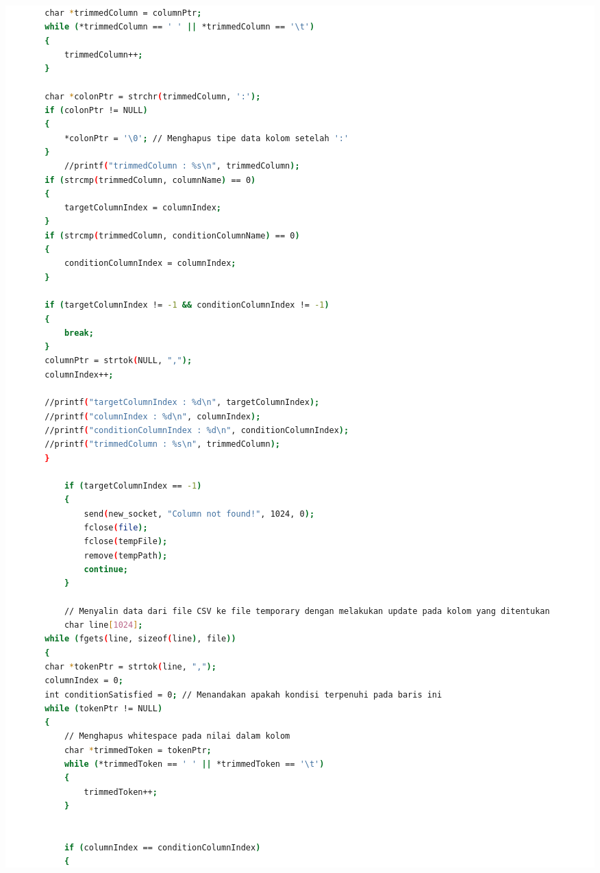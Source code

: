 ```bash
		char *trimmedColumn = columnPtr;
		while (*trimmedColumn == ' ' || *trimmedColumn == '\t')
		{
		    trimmedColumn++;
		}

		char *colonPtr = strchr(trimmedColumn, ':');
		if (colonPtr != NULL)
		{
		    *colonPtr = '\0'; // Menghapus tipe data kolom setelah ':'
		}
        	//printf("trimmedColumn : %s\n", trimmedColumn);  
		if (strcmp(trimmedColumn, columnName) == 0)
		{
		    targetColumnIndex = columnIndex;
		}
		if (strcmp(trimmedColumn, conditionColumnName) == 0)
		{
		    conditionColumnIndex = columnIndex;
		}
        		
		if (targetColumnIndex != -1 && conditionColumnIndex != -1)
		{
		    break;
		}
		columnPtr = strtok(NULL, ",");
		columnIndex++;
	    
		//printf("targetColumnIndex : %d\n", targetColumnIndex);
		//printf("columnIndex : %d\n", columnIndex);
		//printf("conditionColumnIndex : %d\n", conditionColumnIndex);
		//printf("trimmedColumn : %s\n", trimmedColumn);
		}

            if (targetColumnIndex == -1)
            {
                send(new_socket, "Column not found!", 1024, 0);
                fclose(file);
                fclose(tempFile);
                remove(tempPath);
                continue;
            }

            // Menyalin data dari file CSV ke file temporary dengan melakukan update pada kolom yang ditentukan
            char line[1024];
	    while (fgets(line, sizeof(line), file))
	    {
		char *tokenPtr = strtok(line, ",");
		columnIndex = 0;
		int conditionSatisfied = 0; // Menandakan apakah kondisi terpenuhi pada baris ini
		while (tokenPtr != NULL)
		{
		    // Menghapus whitespace pada nilai dalam kolom
		    char *trimmedToken = tokenPtr;
		    while (*trimmedToken == ' ' || *trimmedToken == '\t')
		    {
		        trimmedToken++;
		    }
		    

		    if (columnIndex == conditionColumnIndex)
		    {
```